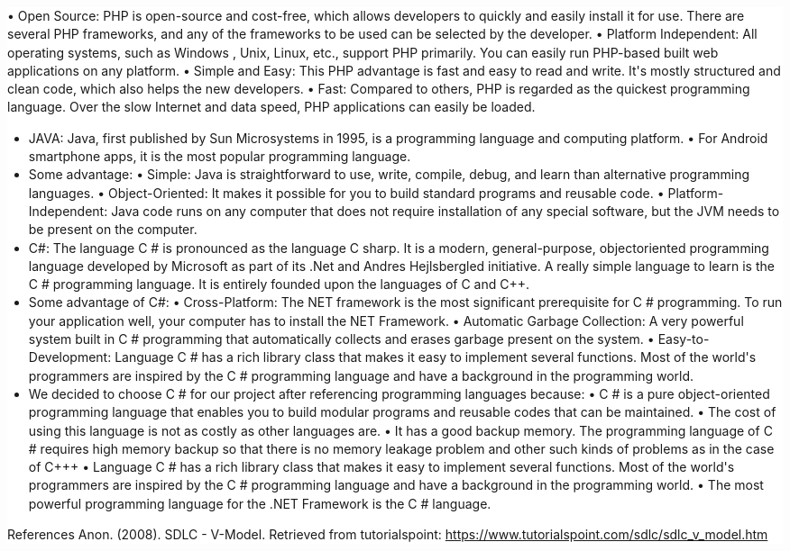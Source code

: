 •	Open Source: PHP is open-source and cost-free, which allows developers to quickly and easily install it for use. There are several PHP frameworks, and any of the frameworks to be used can be selected by the developer. 
•	Platform Independent: All operating systems, such as Windows , Unix, Linux, etc., support PHP primarily. You can easily run PHP-based built web applications on any platform. 
•	Simple and Easy: This PHP advantage is fast and easy to read and write. It's mostly structured and clean code, which also helps the new developers. 
•	Fast: Compared to others, PHP is regarded as the quickest programming language. Over the slow Internet and data speed, PHP applications can easily be loaded. 
-	JAVA: Java, first published by Sun Microsystems in 1995, is a programming language and computing platform. 
•	For Android smartphone apps, it is the most popular programming language. 
-	Some advantage: 
•	Simple: Java is straightforward to use, write, compile, debug, and learn than alternative programming languages. 
•	Object-Oriented: It makes it possible for you to build standard programs and reusable code. 
•	Platform-Independent: Java code runs on any computer that does not require installation of any special software, but the JVM needs to be present on the computer. 
-	C#: The language C # is pronounced as the language C sharp. It is a modern, general-purpose, objectoriented programming language developed by Microsoft as part of its .Net and Andres Hejlsbergled initiative. A really simple language to learn is the C # programming language. It is entirely founded upon the languages of C and C++. 
-	Some advantage of C#: 
•	Cross-Platform: The NET framework is the most significant prerequisite for C # programming. To run your application well, your computer has to install the NET Framework. 
•	Automatic Garbage Collection: A very powerful system built in C # programming that automatically collects and erases garbage present on the system. 
•	Easy-to-Development: Language C # has a rich library class that makes it easy to implement several functions. Most of the world's programmers are inspired by the C # programming language and have a background in the programming world. 
-	We decided to choose C # for our project after referencing programming languages because: 
•	C # is a pure object-oriented programming language that enables you to build modular programs and reusable codes that can be maintained. 
•	The cost of using this language is not as costly as other languages are. 
•	It has a good backup memory. The programming language of C # requires high memory backup so that there is no memory leakage problem and other such kinds of problems as in the case of C+++ 
•	Language C # has a rich library class that makes it easy to implement several functions. Most of the world's programmers are inspired by the C # programming language and have a background in the programming world. 
•	The most powerful programming language for the .NET Framework is the C # language. 
 
 
 
References 
Anon. (2008). SDLC - V-Model. Retrieved from tutorialspoint: 
https://www.tutorialspoint.com/sdlc/sdlc_v_model.htm 

